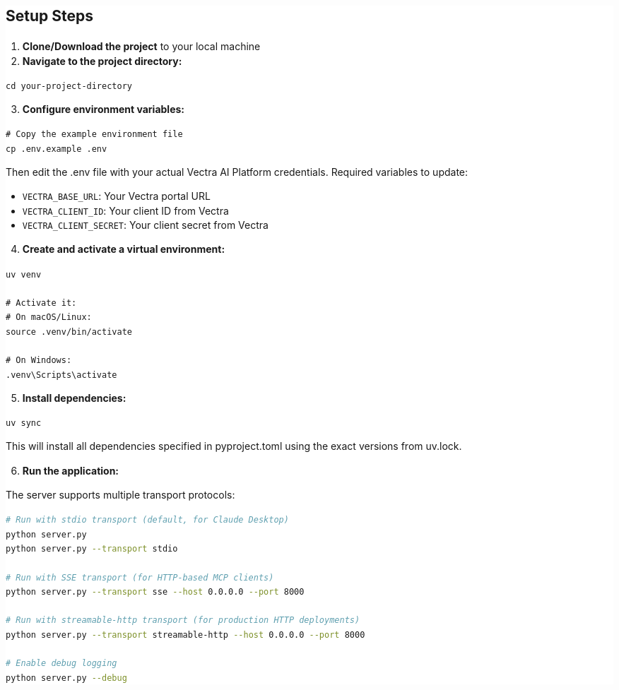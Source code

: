 ## Setup Steps
1. **Clone/Download the project** to your local machine
2. **Navigate to the project directory:**
```
cd your-project-directory
```

3. **Configure environment variables:**
```
# Copy the example environment file
cp .env.example .env
```
Then edit the .env file with your actual Vectra AI Platform credentials. 
Required variables to update:

* `VECTRA_BASE_URL`: Your Vectra portal URL
* `VECTRA_CLIENT_ID`: Your client ID from Vectra
* `VECTRA_CLIENT_SECRET`: Your client secret from Vectra

4. **Create and activate a virtual environment:**
```
uv venv

# Activate it:
# On macOS/Linux:
source .venv/bin/activate

# On Windows:
.venv\Scripts\activate
```

5. **Install dependencies:**
```
uv sync
```
This will install all dependencies specified in pyproject.toml using the exact versions from uv.lock.

6. **Run the application:**

The server supports multiple transport protocols:

```bash
# Run with stdio transport (default, for Claude Desktop)
python server.py
python server.py --transport stdio

# Run with SSE transport (for HTTP-based MCP clients)
python server.py --transport sse --host 0.0.0.0 --port 8000

# Run with streamable-http transport (for production HTTP deployments)
python server.py --transport streamable-http --host 0.0.0.0 --port 8000

# Enable debug logging
python server.py --debug
```
